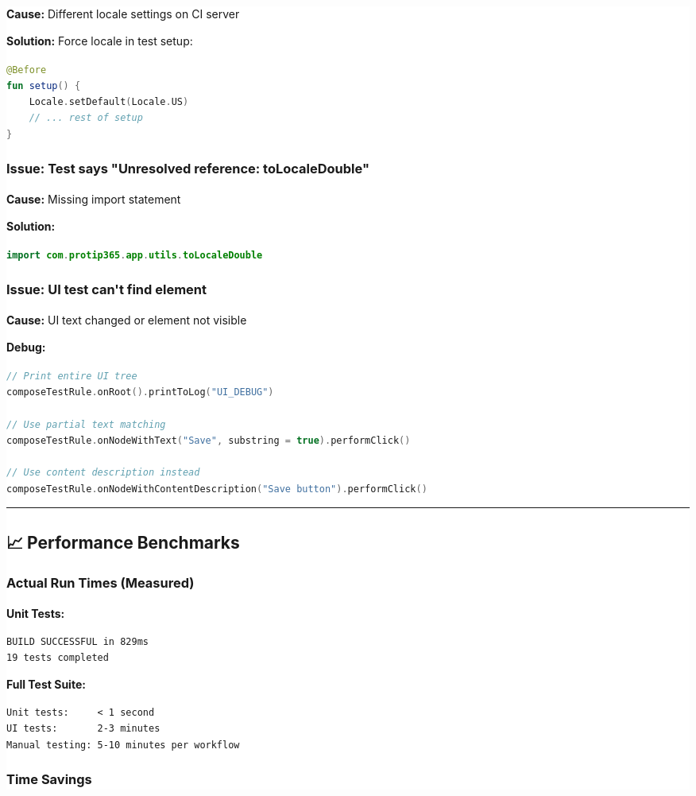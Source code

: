 **Cause:** Different locale settings on CI server

**Solution:** Force locale in test setup:
```kotlin
@Before
fun setup() {
    Locale.setDefault(Locale.US)
    // ... rest of setup
}
```

### Issue: Test says "Unresolved reference: toLocaleDouble"

**Cause:** Missing import statement

**Solution:**
```kotlin
import com.protip365.app.utils.toLocaleDouble
```

### Issue: UI test can't find element

**Cause:** UI text changed or element not visible

**Debug:**
```kotlin
// Print entire UI tree
composeTestRule.onRoot().printToLog("UI_DEBUG")

// Use partial text matching
composeTestRule.onNodeWithText("Save", substring = true).performClick()

// Use content description instead
composeTestRule.onNodeWithContentDescription("Save button").performClick()
```

---

## 📈 Performance Benchmarks

### Actual Run Times (Measured)

**Unit Tests:**
```
BUILD SUCCESSFUL in 829ms
19 tests completed
```

**Full Test Suite:**
```
Unit tests:     < 1 second
UI tests:       2-3 minutes
Manual testing: 5-10 minutes per workflow
```

### Time Savings
